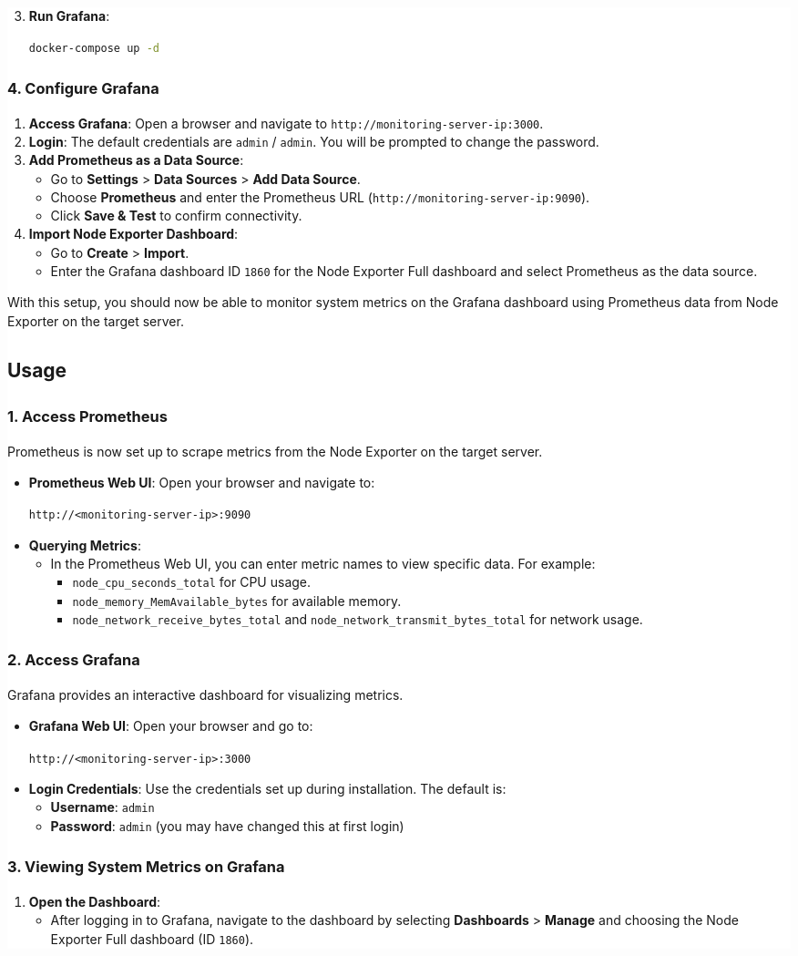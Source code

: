 3. **Run Grafana**:
   ```bash
   docker-compose up -d
   ```

### 4. Configure Grafana

1. **Access Grafana**: Open a browser and navigate to `http://monitoring-server-ip:3000`.
2. **Login**: The default credentials are `admin` / `admin`. You will be prompted to change the password.
3. **Add Prometheus as a Data Source**:
   - Go to **Settings** > **Data Sources** > **Add Data Source**.
   - Choose **Prometheus** and enter the Prometheus URL (`http://monitoring-server-ip:9090`).
   - Click **Save & Test** to confirm connectivity.
4. **Import Node Exporter Dashboard**:
   - Go to **Create** > **Import**.
   - Enter the Grafana dashboard ID `1860` for the Node Exporter Full dashboard and select Prometheus as the data source.


With this setup, you should now be able to monitor system metrics on the Grafana dashboard using Prometheus data from Node Exporter on the target server.


## Usage

### 1. Access Prometheus

Prometheus is now set up to scrape metrics from the Node Exporter on the target server.

- **Prometheus Web UI**: Open your browser and navigate to:
  ```
  http://<monitoring-server-ip>:9090
  ```
- **Querying Metrics**:
  - In the Prometheus Web UI, you can enter metric names to view specific data. For example:
    - `node_cpu_seconds_total` for CPU usage.
    - `node_memory_MemAvailable_bytes` for available memory.
    - `node_network_receive_bytes_total` and `node_network_transmit_bytes_total` for network usage.

### 2. Access Grafana

Grafana provides an interactive dashboard for visualizing metrics.

- **Grafana Web UI**: Open your browser and go to:
  ```
  http://<monitoring-server-ip>:3000
  ```
- **Login Credentials**: Use the credentials set up during installation. The default is:
  - **Username**: `admin`
  - **Password**: `admin` (you may have changed this at first login)

### 3. Viewing System Metrics on Grafana

1. **Open the Dashboard**:
   - After logging in to Grafana, navigate to the dashboard by selecting **Dashboards** > **Manage** and choosing the Node Exporter Full dashboard (ID `1860`).
   